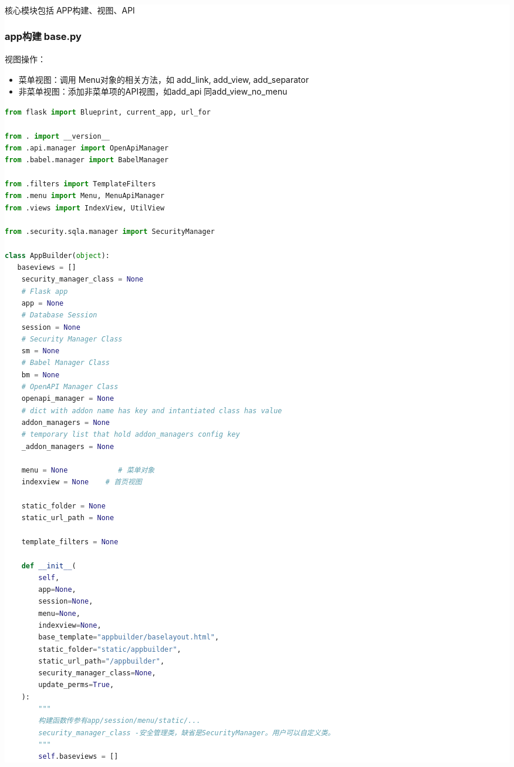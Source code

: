 核心模块包括 APP构建、视图、API

### app构建 base.py

视图操作：

* 菜单视图：调用 Menu对象的相关方法，如 add_link, add_view, add_separator
* 非菜单视图：添加非菜单项的API视图，如add_api 同add_view_no_menu

```python
from flask import Blueprint, current_app, url_for

from . import __version__
from .api.manager import OpenApiManager
from .babel.manager import BabelManager

from .filters import TemplateFilters
from .menu import Menu, MenuApiManager
from .views import IndexView, UtilView

from .security.sqla.manager import SecurityManager

class AppBuilder(object):
   baseviews = []
    security_manager_class = None
    # Flask app
    app = None
    # Database Session
    session = None
    # Security Manager Class
    sm = None
    # Babel Manager Class
    bm = None
    # OpenAPI Manager Class
    openapi_manager = None
    # dict with addon name has key and intantiated class has value
    addon_managers = None
    # temporary list that hold addon_managers config key
    _addon_managers = None

    menu = None            # 菜单对象
    indexview = None    # 首页视图

    static_folder = None
    static_url_path = None

    template_filters = None

    def __init__(
        self,
        app=None,
        session=None,
        menu=None,
        indexview=None,
        base_template="appbuilder/baselayout.html",
        static_folder="static/appbuilder",
        static_url_path="/appbuilder",
        security_manager_class=None,
        update_perms=True,
    ):
        """
        构建函数传参有app/session/menu/static/...
        security_manager_class -安全管理类，缺省是SecurityManager。用户可以自定义类。
        """
        self.baseviews = []
```